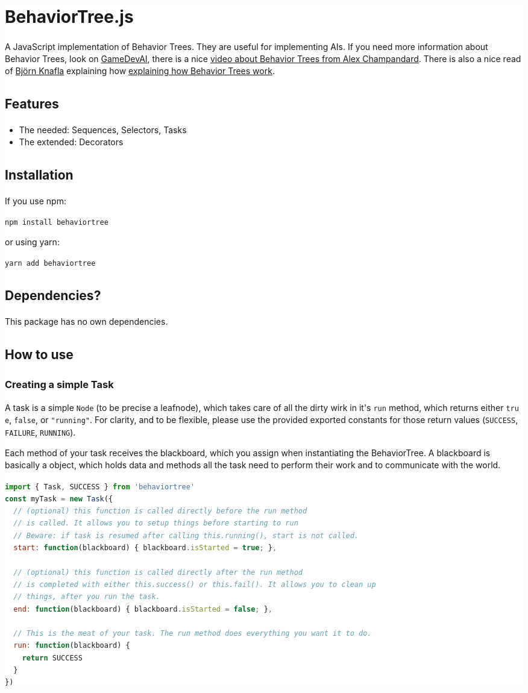 # BehaviorTree.js

A JavaScript implementation of Behavior Trees. They are useful for implementing AIs. If you need more information about Behavior Trees, look on [GameDevAI](http://aigamedev.com), there is a nice [video about Behavior Trees from Alex Champandard](http://aigamedev.com/open/article/behavior-trees-part1/). There is also a nice read of [Björn Knafla](http://www.altdevblogaday.com/author/bjoern-knafla/) explaining how [explaining how Behavior Trees work](http://www.altdevblogaday.com/2011/02/24/introduction-to-behavior-trees/).

## Features

* The needed: Sequences, Selectors, Tasks
* The extended: Decorators

## Installation

If you use npm:

```sh
npm install behaviortree
```

or using yarn:

```sh
yarn add behaviortree
```

## Dependencies?

This package has no own dependencies.

## How to use

### Creating a simple Task

A task is a simple `Node` (to be precise a leafnode), which takes care of all the dirty wirk in it's `run` method, which returns either `true`, `false`, or `"running"`. For clarity, and to be flexible, please use the provided exported constants for those return values (`SUCCESS`, `FAILURE`, `RUNNING`).

Each method of your task receives the blackboard, which you assign when instantiating the BehaviorTree. A blackboard is basically a object, which holds data and methods all the task need to perform their work and to communicate with the world.

```js
import { Task, SUCCESS } from 'behaviortree'
const myTask = new Task({
  // (optional) this function is called directly before the run method
  // is called. It allows you to setup things before starting to run
  // Beware: if task is resumed after calling this.running(), start is not called.
  start: function(blackboard) { blackboard.isStarted = true; },

  // (optional) this function is called directly after the run method
  // is completed with either this.success() or this.fail(). It allows you to clean up
  // things, after you run the task.
  end: function(blackboard) { blackboard.isStarted = false; },

  // This is the meat of your task. The run method does everything you want it to do.
  run: function(blackboard) {
    return SUCCESS
  }
})
```
